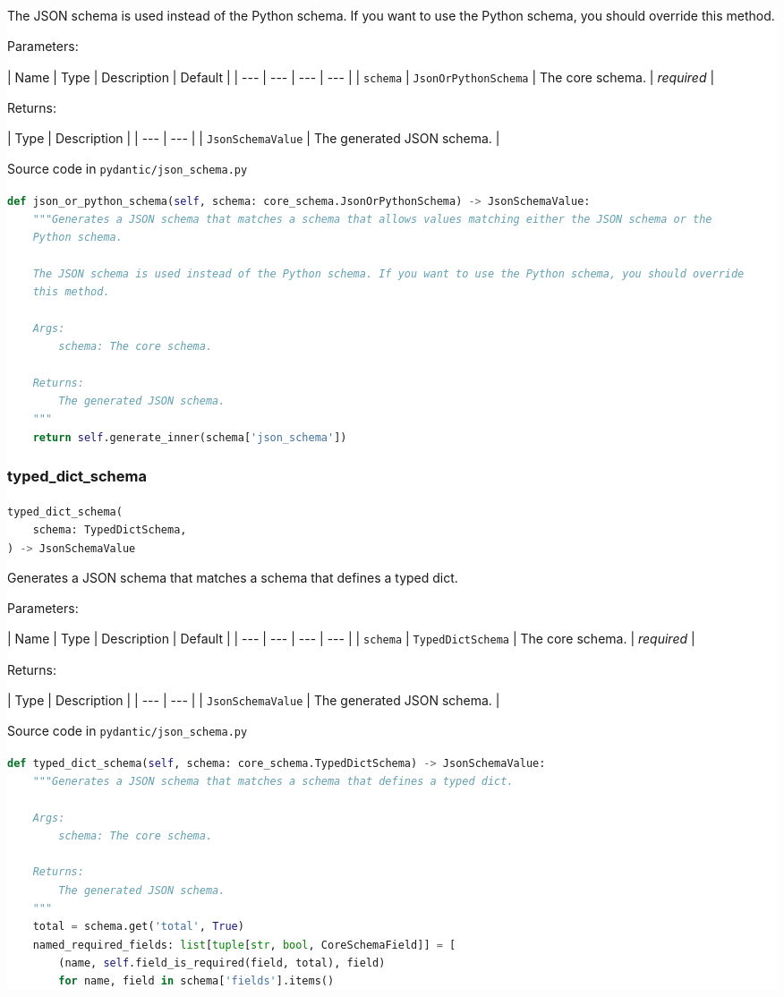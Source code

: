 The JSON schema is used instead of the Python schema. If you want to use the Python schema, you should override this method.

Parameters:

| Name | Type | Description | Default | | --- | --- | --- | --- | | `schema` | `JsonOrPythonSchema` | The core schema. | *required* |

Returns:

| Type | Description | | --- | --- | | `JsonSchemaValue` | The generated JSON schema. |

Source code in `pydantic/json_schema.py`

```python
def json_or_python_schema(self, schema: core_schema.JsonOrPythonSchema) -> JsonSchemaValue:
    """Generates a JSON schema that matches a schema that allows values matching either the JSON schema or the
    Python schema.

    The JSON schema is used instead of the Python schema. If you want to use the Python schema, you should override
    this method.

    Args:
        schema: The core schema.

    Returns:
        The generated JSON schema.
    """
    return self.generate_inner(schema['json_schema'])

```

### typed_dict_schema

```python
typed_dict_schema(
    schema: TypedDictSchema,
) -> JsonSchemaValue

```

Generates a JSON schema that matches a schema that defines a typed dict.

Parameters:

| Name | Type | Description | Default | | --- | --- | --- | --- | | `schema` | `TypedDictSchema` | The core schema. | *required* |

Returns:

| Type | Description | | --- | --- | | `JsonSchemaValue` | The generated JSON schema. |

Source code in `pydantic/json_schema.py`

```python
def typed_dict_schema(self, schema: core_schema.TypedDictSchema) -> JsonSchemaValue:
    """Generates a JSON schema that matches a schema that defines a typed dict.

    Args:
        schema: The core schema.

    Returns:
        The generated JSON schema.
    """
    total = schema.get('total', True)
    named_required_fields: list[tuple[str, bool, CoreSchemaField]] = [
        (name, self.field_is_required(field, total), field)
        for name, field in schema['fields'].items()
```